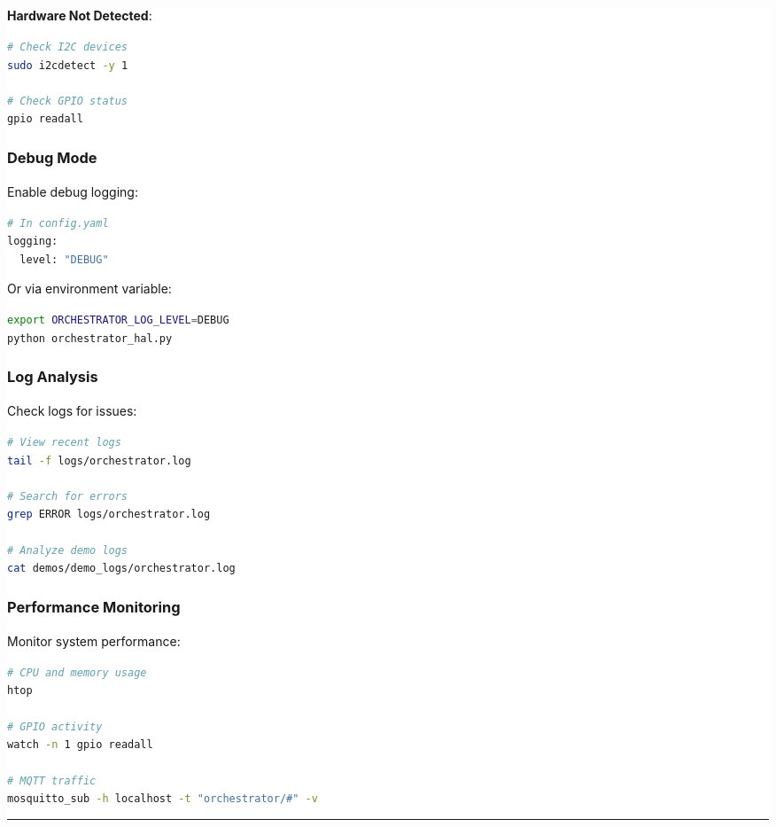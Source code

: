 **Hardware Not Detected**:
```bash
# Check I2C devices
sudo i2cdetect -y 1

# Check GPIO status
gpio readall
```

### Debug Mode

Enable debug logging:

```python
# In config.yaml
logging:
  level: "DEBUG"
```

Or via environment variable:
```bash
export ORCHESTRATOR_LOG_LEVEL=DEBUG
python orchestrator_hal.py
```

### Log Analysis

Check logs for issues:

```bash
# View recent logs
tail -f logs/orchestrator.log

# Search for errors
grep ERROR logs/orchestrator.log

# Analyze demo logs
cat demos/demo_logs/orchestrator.log
```

### Performance Monitoring

Monitor system performance:

```bash
# CPU and memory usage
htop

# GPIO activity
watch -n 1 gpio readall

# MQTT traffic
mosquitto_sub -h localhost -t "orchestrator/#" -v
```

---
